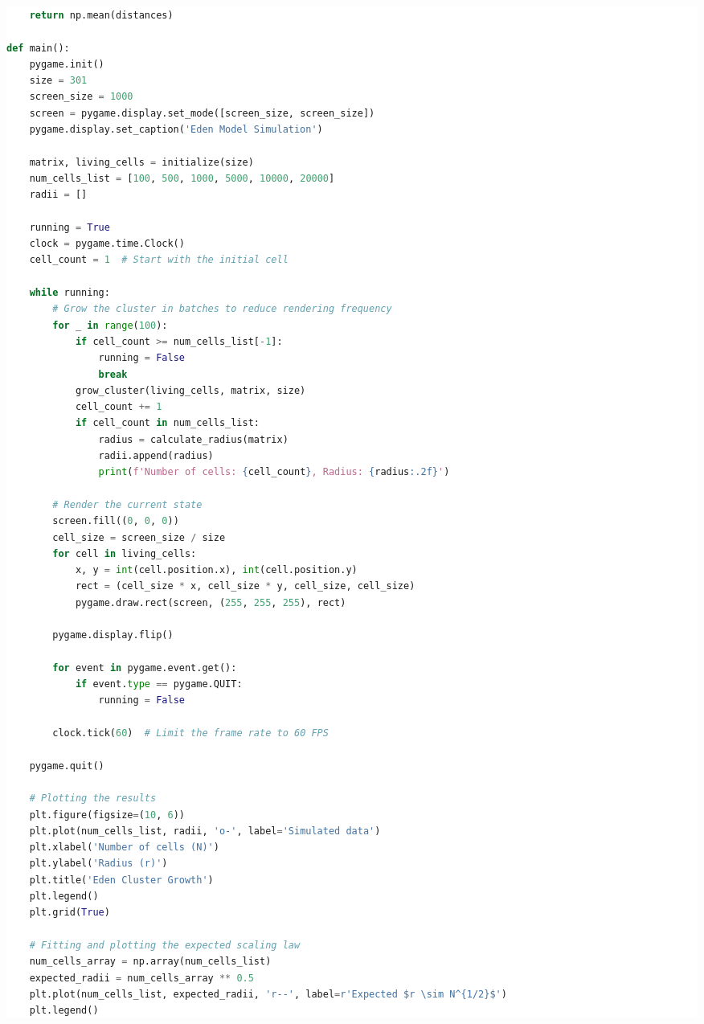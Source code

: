```python
    return np.mean(distances)

def main():
    pygame.init()
    size = 301
    screen_size = 1000
    screen = pygame.display.set_mode([screen_size, screen_size])
    pygame.display.set_caption('Eden Model Simulation')

    matrix, living_cells = initialize(size)
    num_cells_list = [100, 500, 1000, 5000, 10000, 20000]
    radii = []

    running = True
    clock = pygame.time.Clock()
    cell_count = 1  # Start with the initial cell

    while running:
        # Grow the cluster in batches to reduce rendering frequency
        for _ in range(100):
            if cell_count >= num_cells_list[-1]:
                running = False
                break
            grow_cluster(living_cells, matrix, size)
            cell_count += 1
            if cell_count in num_cells_list:
                radius = calculate_radius(matrix)
                radii.append(radius)
                print(f'Number of cells: {cell_count}, Radius: {radius:.2f}')

        # Render the current state
        screen.fill((0, 0, 0))
        cell_size = screen_size / size
        for cell in living_cells:
            x, y = int(cell.position.x), int(cell.position.y)
            rect = (cell_size * x, cell_size * y, cell_size, cell_size)
            pygame.draw.rect(screen, (255, 255, 255), rect)

        pygame.display.flip()

        for event in pygame.event.get():
            if event.type == pygame.QUIT:
                running = False

        clock.tick(60)  # Limit the frame rate to 60 FPS

    pygame.quit()

    # Plotting the results
    plt.figure(figsize=(10, 6))
    plt.plot(num_cells_list, radii, 'o-', label='Simulated data')
    plt.xlabel('Number of cells (N)')
    plt.ylabel('Radius (r)')
    plt.title('Eden Cluster Growth')
    plt.legend()
    plt.grid(True)

    # Fitting and plotting the expected scaling law
    num_cells_array = np.array(num_cells_list)
    expected_radii = num_cells_array ** 0.5
    plt.plot(num_cells_list, expected_radii, 'r--', label=r'Expected $r \sim N^{1/2}$')
    plt.legend()

```